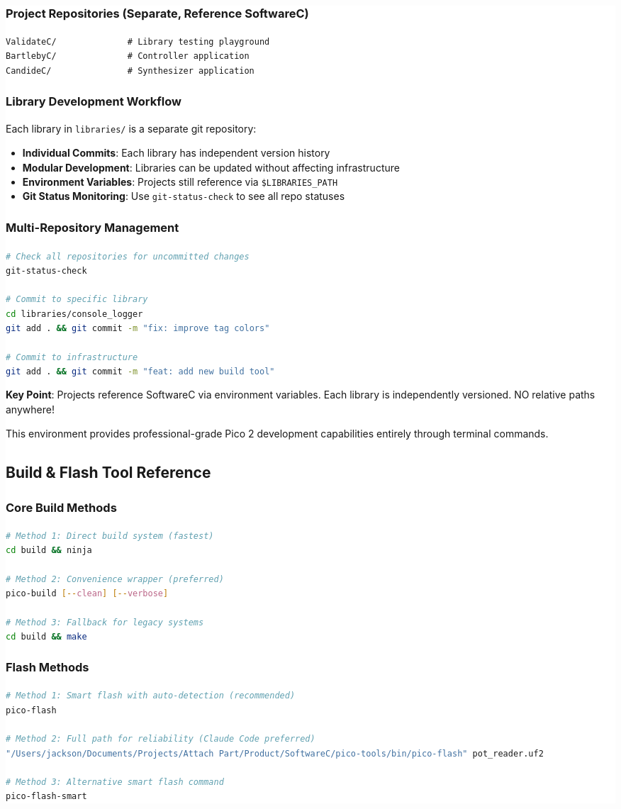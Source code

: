 ```
```

### Project Repositories (Separate, Reference SoftwareC)
```
ValidateC/              # Library testing playground
BartlebyC/              # Controller application  
CandideC/               # Synthesizer application
```

### Library Development Workflow
Each library in `libraries/` is a separate git repository:
- **Individual Commits**: Each library has independent version history
- **Modular Development**: Libraries can be updated without affecting infrastructure
- **Environment Variables**: Projects still reference via `$LIBRARIES_PATH`
- **Git Status Monitoring**: Use `git-status-check` to see all repo statuses

### Multi-Repository Management
```bash
# Check all repositories for uncommitted changes
git-status-check

# Commit to specific library
cd libraries/console_logger
git add . && git commit -m "fix: improve tag colors"

# Commit to infrastructure
git add . && git commit -m "feat: add new build tool"
```

**Key Point**: Projects reference SoftwareC via environment variables. Each library is independently versioned. NO relative paths anywhere!

This environment provides professional-grade Pico 2 development capabilities entirely through terminal commands.

## Build & Flash Tool Reference

### Core Build Methods
```bash
# Method 1: Direct build system (fastest)
cd build && ninja

# Method 2: Convenience wrapper (preferred)
pico-build [--clean] [--verbose]

# Method 3: Fallback for legacy systems
cd build && make
```

### Flash Methods
```bash
# Method 1: Smart flash with auto-detection (recommended)
pico-flash

# Method 2: Full path for reliability (Claude Code preferred)
"/Users/jackson/Documents/Projects/Attach Part/Product/SoftwareC/pico-tools/bin/pico-flash" pot_reader.uf2

# Method 3: Alternative smart flash command
pico-flash-smart
```
